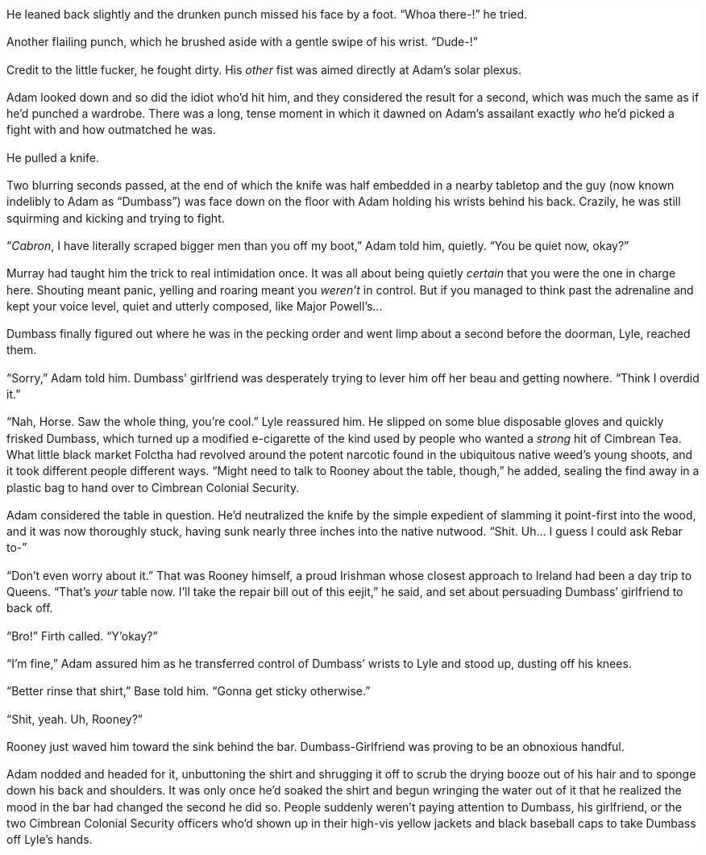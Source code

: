 He leaned back slightly and the drunken punch missed his face by a foot. “Whoa there-!” he tried.

Another flailing punch, which he brushed aside with a gentle swipe of his wrist. “Dude-!”

Credit to the little fucker, he fought dirty. His *other* fist was aimed directly at Adam’s solar plexus.

Adam looked down and so did the idiot who’d hit him, and they considered the result for a second, which was much the same as if he’d punched a wardrobe. There was a long, tense moment in which it dawned on Adam’s assailant exactly *who* he’d picked a fight with and how outmatched he was.

He pulled a knife.

Two blurring seconds passed, at the end of which the knife was half embedded in a nearby tabletop and the guy (now known indelibly to Adam as “Dumbass”) was face down on the floor with Adam holding his wrists behind his back. Crazily, he was still squirming and kicking and trying to fight.

“*Cabron*, I have literally scraped bigger men than you off my boot,” Adam told him, quietly. “You be quiet now, okay?”

Murray had taught him the trick to real intimidation once. It was all about being quietly *certain* that you were the one in charge here. Shouting meant panic, yelling and roaring meant you *weren’t* in control. But if you managed to think past the adrenaline and kept your voice level, quiet and utterly composed, like Major Powell’s…

Dumbass finally figured out where he was in the pecking order and went limp about a second before the doorman, Lyle, reached them.

“Sorry,” Adam told him. Dumbass’ girlfriend was desperately trying to lever him off her beau and getting nowhere. “Think I overdid it.”

“Nah, Horse. Saw the whole thing, you’re cool.” Lyle reassured him. He slipped on some blue disposable gloves and quickly frisked Dumbass, which turned up a modified e-cigarette of the kind used by people who wanted a *strong* hit of Cimbrean Tea. What little black market Folctha had revolved around the potent narcotic found in the ubiquitous native weed’s young shoots, and it took different people different ways. “Might need to talk to Rooney about the table, though,” he added, sealing the find away in a plastic bag to hand over to Cimbrean Colonial Security.

Adam considered the table in question. He’d neutralized the knife by the simple expedient of slamming it point-first into the wood, and it was now thoroughly stuck, having sunk nearly three inches into the native nutwood. “Shit. Uh… I guess I could ask Rebar to-”

“Don’t even worry about it.” That was Rooney himself, a proud Irishman whose closest approach to Ireland had been a day trip to Queens. “That’s *your* table now. I’ll take the repair bill out of this eejit,” he said, and set about persuading Dumbass’ girlfriend to back off.

“Bro!” Firth called. “Y’okay?”

“I’m fine,” Adam assured him as he transferred control of Dumbass’ wrists to Lyle and stood up, dusting off his knees.

“Better rinse that shirt,” Base told him. “Gonna get sticky otherwise.”

“Shit, yeah. Uh, Rooney?”

Rooney just waved him toward the sink behind the bar. Dumbass-Girlfriend was proving to be an obnoxious handful.

Adam nodded and headed for it, unbuttoning the shirt and shrugging it off to scrub the drying booze out of his hair and to sponge down his back and shoulders. It was only once he’d soaked the shirt and begun wringing the water out of it that he realized the mood in the bar had changed the second he did so. People suddenly weren’t paying attention to Dumbass, his girlfriend, or the two Cimbrean Colonial Security officers who’d shown up in their high-vis yellow jackets and black baseball caps to take Dumbass off Lyle’s hands.

